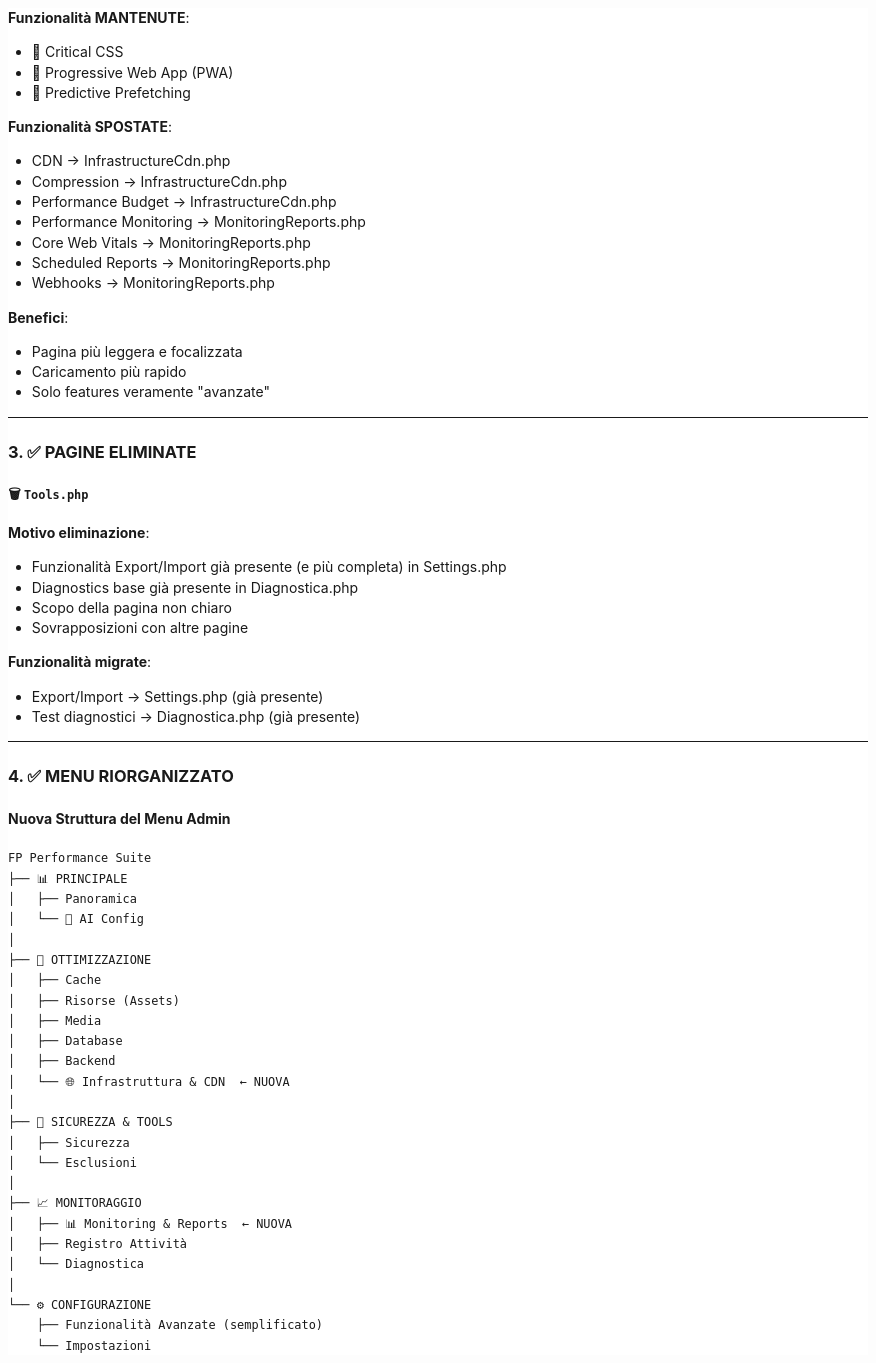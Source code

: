 **Funzionalità MANTENUTE**:
- 🎨 Critical CSS
- 📱 Progressive Web App (PWA)
- 🔮 Predictive Prefetching

**Funzionalità SPOSTATE**:
- CDN → InfrastructureCdn.php
- Compression → InfrastructureCdn.php
- Performance Budget → InfrastructureCdn.php
- Performance Monitoring → MonitoringReports.php
- Core Web Vitals → MonitoringReports.php
- Scheduled Reports → MonitoringReports.php
- Webhooks → MonitoringReports.php

**Benefici**:
- Pagina più leggera e focalizzata
- Caricamento più rapido
- Solo features veramente "avanzate"

---

### 3. ✅ PAGINE ELIMINATE

#### 🗑️ `Tools.php`
**Motivo eliminazione**: 
- Funzionalità Export/Import già presente (e più completa) in Settings.php
- Diagnostics base già presente in Diagnostica.php
- Scopo della pagina non chiaro
- Sovrapposizioni con altre pagine

**Funzionalità migrate**:
- Export/Import → Settings.php (già presente)
- Test diagnostici → Diagnostica.php (già presente)

---

### 4. ✅ MENU RIORGANIZZATO

#### Nuova Struttura del Menu Admin

```
FP Performance Suite
├── 📊 PRINCIPALE
│   ├── Panoramica
│   └── 🤖 AI Config
│
├── 🚀 OTTIMIZZAZIONE
│   ├── Cache
│   ├── Risorse (Assets)
│   ├── Media
│   ├── Database
│   ├── Backend
│   └── 🌐 Infrastruttura & CDN  ← NUOVA
│
├── 🔧 SICUREZZA & TOOLS
│   ├── Sicurezza
│   └── Esclusioni
│
├── 📈 MONITORAGGIO
│   ├── 📊 Monitoring & Reports  ← NUOVA
│   ├── Registro Attività
│   └── Diagnostica
│
└── ⚙️ CONFIGURAZIONE
    ├── Funzionalità Avanzate (semplificato)
    └── Impostazioni
```